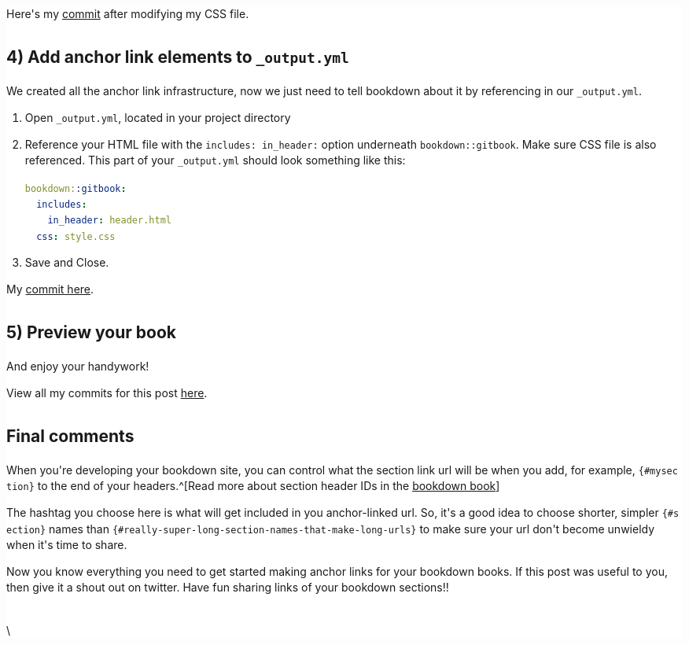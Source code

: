 Here's my [commit](https://github.com/dcossyleon/anchor_book/commit/29900eeec766970e83282dda4e9e77e259aa9ce3) after modifying my CSS file. 


## 4) Add anchor link elements to `_output.yml`

We created all the anchor link infrastructure, now we just need to tell bookdown about it by referencing in our `_output.yml`.

1. Open `_output.yml`, located in your project directory
1. Reference your HTML file with the `includes: in_header:` option underneath `bookdown::gitbook`. Make sure CSS file is also referenced. This part of your `_output.yml` should look something like this:

    ```yaml
    bookdown::gitbook:
      includes:
        in_header: header.html
      css: style.css
    ```

1. Save and Close.

My [commit here](https://github.com/dcossyleon/anchor_book/commit/55e10ddfd09a50a7410add7f653228927d38cdf0).


## 5) Preview your book 

And enjoy your handywork! 

View all my commits for this post [here](https://github.com/dcossyleon/anchor_book/commits/master).  


## Final comments

When you're developing your bookdown site, you can control what the section link url will be when you add, for example, `{#mysection}` to the end of your headers.^[Read more about section header IDs in the [bookdown book](https://bookdown.org/yihui/bookdown/cross-references.html)]

The hashtag you choose here is what will get included in you anchor-linked url. So, it's a good idea to choose shorter, simpler `{#section}` names than `{#really-super-long-section-names-that-make-long-urls}` to make sure your url don't become unwieldy when it's time to share. 


Now you know everything you need to get started making anchor links for your bookdown books. If this post was useful to you, then give it a shout out on twitter. Have fun sharing links of your bookdown sections!!


\
\
